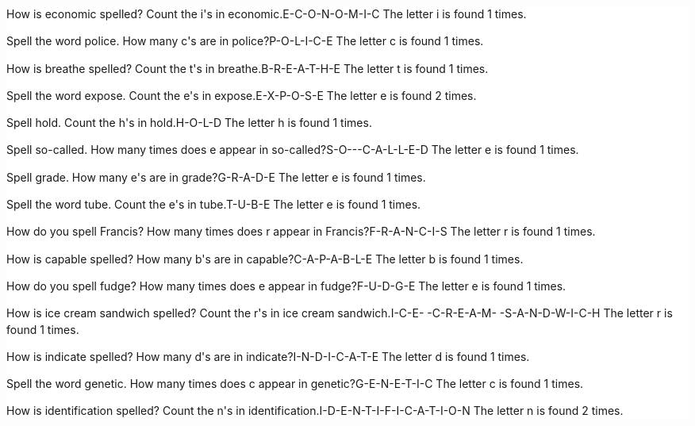 How is economic spelled?
Count the i's in economic.<start>E-C-O-N-O-M-I-C
The letter i is found 1 times.<end>

Spell the word police.
How many c's are in police?<start>P-O-L-I-C-E
The letter c is found 1 times.<end>

How is breathe spelled?
Count the t's in breathe.<start>B-R-E-A-T-H-E
The letter t is found 1 times.<end>

Spell the word expose.
Count the e's in expose.<start>E-X-P-O-S-E
The letter e is found 2 times.<end>

Spell hold.
Count the h's in hold.<start>H-O-L-D
The letter h is found 1 times.<end>

Spell so-called.
How many times does e appear in so-called?<start>S-O---C-A-L-L-E-D
The letter e is found 1 times.<end>

Spell grade.
How many e's are in grade?<start>G-R-A-D-E
The letter e is found 1 times.<end>

Spell the word tube.
Count the e's in tube.<start>T-U-B-E
The letter e is found 1 times.<end>

How do you spell Francis?
How many times does r appear in Francis?<start>F-R-A-N-C-I-S
The letter r is found 1 times.<end>

How is capable spelled?
How many b's are in capable?<start>C-A-P-A-B-L-E
The letter b is found 1 times.<end>

How do you spell fudge?
How many times does e appear in fudge?<start>F-U-D-G-E
The letter e is found 1 times.<end>

How is ice cream sandwich spelled?
Count the r's in ice cream sandwich.<start>I-C-E- -C-R-E-A-M- -S-A-N-D-W-I-C-H
The letter r is found 1 times.<end>

How is indicate spelled?
How many d's are in indicate?<start>I-N-D-I-C-A-T-E
The letter d is found 1 times.<end>

Spell the word genetic.
How many times does c appear in genetic?<start>G-E-N-E-T-I-C
The letter c is found 1 times.<end>

How is identification spelled?
Count the n's in identification.<start>I-D-E-N-T-I-F-I-C-A-T-I-O-N
The letter n is found 2 times.<end>
